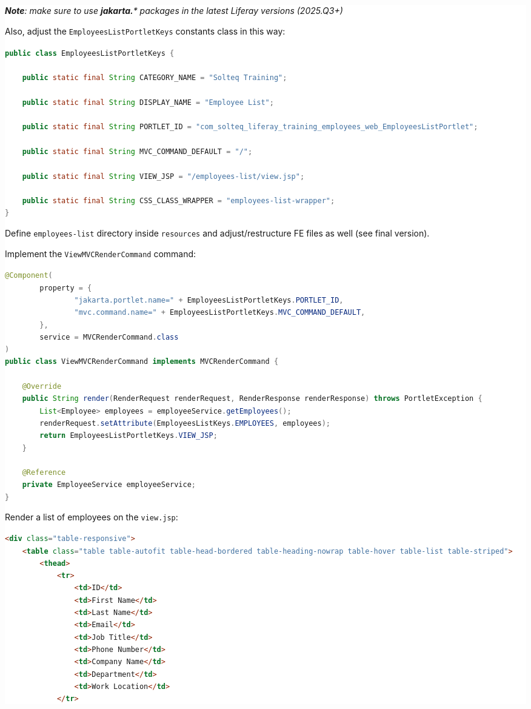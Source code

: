 _**Note**: make sure to use **jakarta.*** packages in the latest Liferay versions (2025.Q3+)_

Also, adjust the `EmployeesListPortletKeys` constants class in this way:

```java
public class EmployeesListPortletKeys {

    public static final String CATEGORY_NAME = "Solteq Training";

    public static final String DISPLAY_NAME = "Employee List";

    public static final String PORTLET_ID = "com_solteq_liferay_training_employees_web_EmployeesListPortlet";

    public static final String MVC_COMMAND_DEFAULT = "/";
    
    public static final String VIEW_JSP = "/employees-list/view.jsp";

    public static final String CSS_CLASS_WRAPPER = "employees-list-wrapper";
}
```
Define `employees-list` directory inside `resources` and adjust/restructure FE files as well (see final version).

Implement the `ViewMVCRenderCommand` command:

```java
@Component(
        property = {
                "jakarta.portlet.name=" + EmployeesListPortletKeys.PORTLET_ID,
                "mvc.command.name=" + EmployeesListPortletKeys.MVC_COMMAND_DEFAULT,
        },
        service = MVCRenderCommand.class
)
public class ViewMVCRenderCommand implements MVCRenderCommand {

    @Override
    public String render(RenderRequest renderRequest, RenderResponse renderResponse) throws PortletException {
        List<Employee> employees = employeeService.getEmployees();
        renderRequest.setAttribute(EmployeesListKeys.EMPLOYEES, employees);
        return EmployeesListPortletKeys.VIEW_JSP;
    }

    @Reference
    private EmployeeService employeeService;
}
```

Render a list of employees on the `view.jsp`:

```html
<div class="table-responsive">
    <table class="table table-autofit table-head-bordered table-heading-nowrap table-hover table-list table-striped">
        <thead>
            <tr>
                <td>ID</td>
                <td>First Name</td>
                <td>Last Name</td>
                <td>Email</td>
                <td>Job Title</td>
                <td>Phone Number</td>
                <td>Company Name</td>
                <td>Department</td>
                <td>Work Location</td>
            </tr>
```